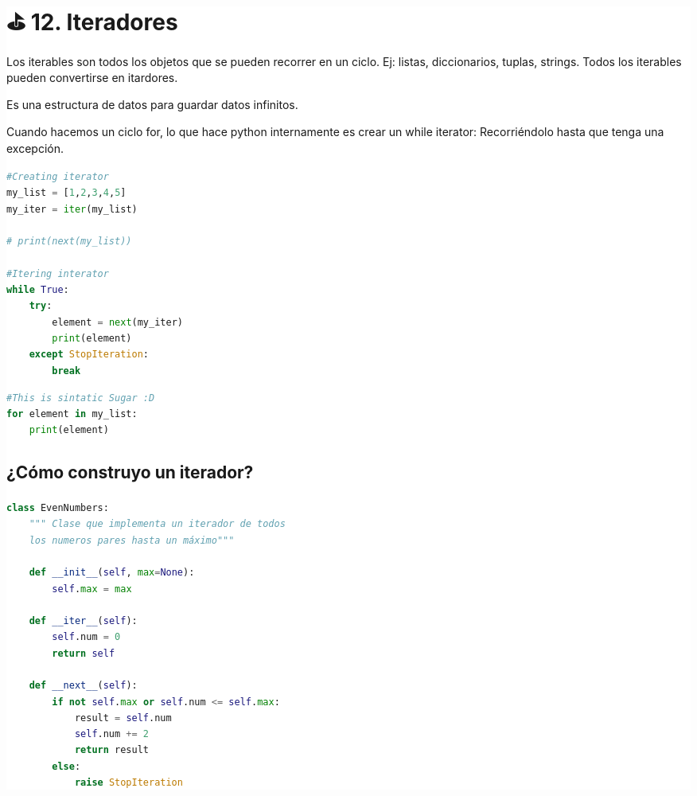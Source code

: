 # ⛳ 12. Iteradores

Los iterables son todos los objetos que se pueden recorrer en un ciclo. Ej: listas, diccionarios, tuplas, strings. Todos los iterables pueden convertirse en itardores.

Es una estructura de datos para guardar datos infinitos.

Cuando hacemos un ciclo for, lo que hace python internamente es crear un while iterator: Recorriéndolo hasta que tenga una excepción.

```python
#Creating iterator
my_list = [1,2,3,4,5]
my_iter = iter(my_list)

# print(next(my_list))

#Itering interator
while True:
    try:
        element = next(my_iter)
        print(element)
    except StopIteration:
        break
```

```python
#This is sintatic Sugar :D
for element in my_list:
    print(element)
```

## ¿Cómo construyo un iterador?

```python
class EvenNumbers:
    """ Clase que implementa un iterador de todos 
    los numeros pares hasta un máximo"""

    def __init__(self, max=None):
        self.max = max

    def __iter__(self):
        self.num = 0
        return self

    def __next__(self):
        if not self.max or self.num <= self.max:
            result = self.num
            self.num += 2
            return result
        else:
            raise StopIteration
```
